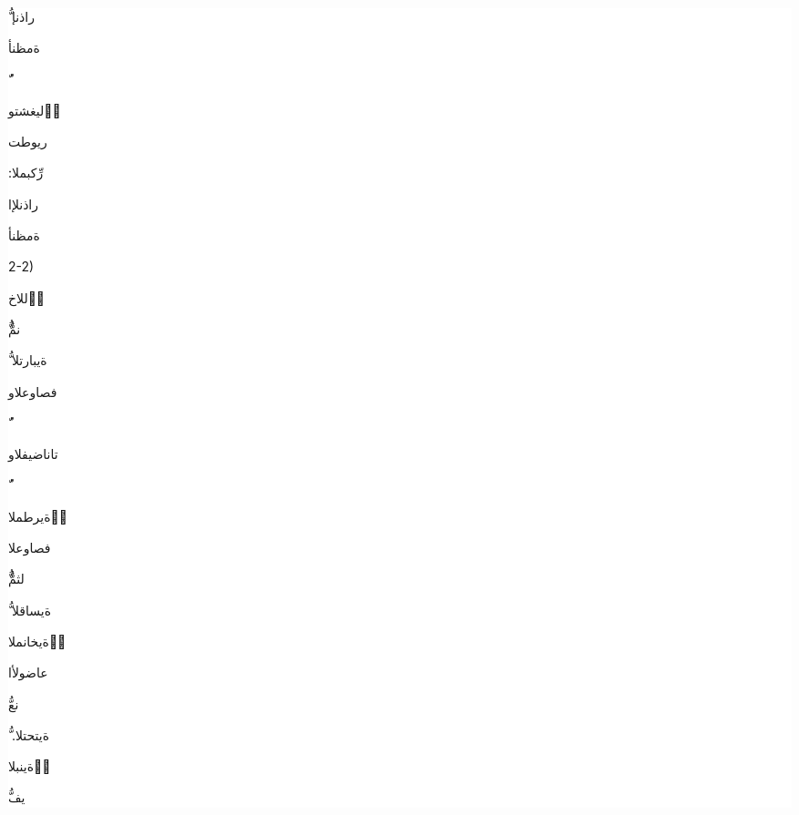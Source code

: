 ُّ
راذنإ

ةمظنأ

ُّ

ليغشتو
ُّ

 
ريوطت

:رِّكبملا
 

راذنلإا
 

ةمظنأ

2-2) 

للاخ
ُّ

ُّنمُّ

ُّ
ةيبارتلا

فصاوعلاو

ُّ

تاناضيفلاو

ُّ

ةيرطملا
ُّ

فصاوعلا

ُّلثمُّ

ُّ
ةيساقلا

ةيخانملا
ُّ

عاضولأا

نعُّ

  

ُّ
.ةيتحتلا

ةينبلا
ُّ

ُّيف
